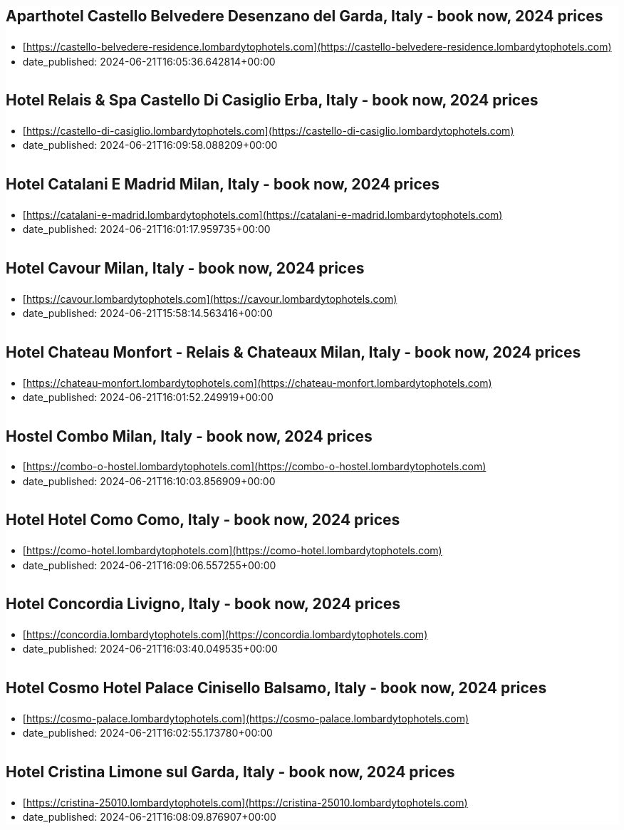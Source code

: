  ## Aparthotel Castello Belvedere Desenzano del Garda, Italy - book now, 2024 prices
 - [https://castello-belvedere-residence.lombardytophotels.com](https://castello-belvedere-residence.lombardytophotels.com)
 - date_published: 2024-06-21T16:05:36.642814+00:00

 ## Hotel Relais & Spa Castello Di Casiglio Erba, Italy - book now, 2024 prices
 - [https://castello-di-casiglio.lombardytophotels.com](https://castello-di-casiglio.lombardytophotels.com)
 - date_published: 2024-06-21T16:09:58.088209+00:00

 ## Hotel Catalani E Madrid Milan, Italy - book now, 2024 prices
 - [https://catalani-e-madrid.lombardytophotels.com](https://catalani-e-madrid.lombardytophotels.com)
 - date_published: 2024-06-21T16:01:17.959735+00:00

 ## Hotel Cavour Milan, Italy - book now, 2024 prices
 - [https://cavour.lombardytophotels.com](https://cavour.lombardytophotels.com)
 - date_published: 2024-06-21T15:58:14.563416+00:00

 ## Hotel Chateau Monfort - Relais & Chateaux Milan, Italy - book now, 2024 prices
 - [https://chateau-monfort.lombardytophotels.com](https://chateau-monfort.lombardytophotels.com)
 - date_published: 2024-06-21T16:01:52.249919+00:00

 ## Hostel Combo Milan, Italy - book now, 2024 prices
 - [https://combo-o-hostel.lombardytophotels.com](https://combo-o-hostel.lombardytophotels.com)
 - date_published: 2024-06-21T16:10:03.856909+00:00

 ## Hotel Hotel Como Como, Italy - book now, 2024 prices
 - [https://como-hotel.lombardytophotels.com](https://como-hotel.lombardytophotels.com)
 - date_published: 2024-06-21T16:09:06.557255+00:00

 ## Hotel Concordia Livigno, Italy - book now, 2024 prices
 - [https://concordia.lombardytophotels.com](https://concordia.lombardytophotels.com)
 - date_published: 2024-06-21T16:03:40.049535+00:00

 ## Hotel Cosmo Hotel Palace Cinisello Balsamo, Italy - book now, 2024 prices
 - [https://cosmo-palace.lombardytophotels.com](https://cosmo-palace.lombardytophotels.com)
 - date_published: 2024-06-21T16:02:55.173780+00:00

 ## Hotel Cristina Limone sul Garda, Italy - book now, 2024 prices
 - [https://cristina-25010.lombardytophotels.com](https://cristina-25010.lombardytophotels.com)
 - date_published: 2024-06-21T16:08:09.876907+00:00
